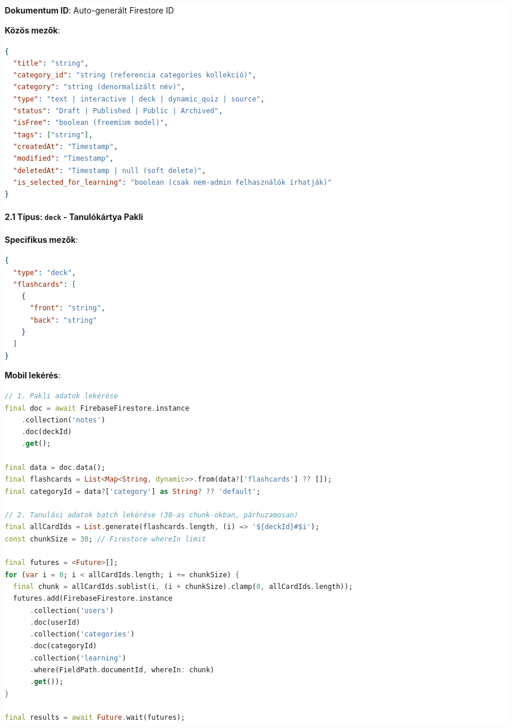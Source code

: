 **Dokumentum ID**: Auto-generált Firestore ID

**Közös mezők**:
```json
{
  "title": "string",
  "category_id": "string (referencia categories kollekció)",
  "category": "string (denormalizált név)",
  "type": "text | interactive | deck | dynamic_quiz | source",
  "status": "Draft | Published | Public | Archived",
  "isFree": "boolean (freemium model)",
  "tags": ["string"],
  "createdAt": "Timestamp",
  "modified": "Timestamp",
  "deletedAt": "Timestamp | null (soft delete)",
  "is_selected_for_learning": "boolean (csak nem-admin felhasználók írhatják)"
}
```

#### 2.1 Típus: `deck` - Tanulókártya Pakli

**Specifikus mezők**:
```json
{
  "type": "deck",
  "flashcards": [
    {
      "front": "string",
      "back": "string"
    }
  ]
}
```

**Mobil lekérés**:
```dart
// 1. Pakli adatok lekérése
final doc = await FirebaseFirestore.instance
    .collection('notes')
    .doc(deckId)
    .get();

final data = doc.data();
final flashcards = List<Map<String, dynamic>>.from(data?['flashcards'] ?? []);
final categoryId = data?['category'] as String? ?? 'default';

// 2. Tanulási adatok batch lekérése (30-as chunk-okban, párhuzamosan)
final allCardIds = List.generate(flashcards.length, (i) => '${deckId}#$i');
const chunkSize = 30; // Firestore whereIn limit

final futures = <Future>[];
for (var i = 0; i < allCardIds.length; i += chunkSize) {
  final chunk = allCardIds.sublist(i, (i + chunkSize).clamp(0, allCardIds.length));
  futures.add(FirebaseFirestore.instance
      .collection('users')
      .doc(userId)
      .collection('categories')
      .doc(categoryId)
      .collection('learning')
      .where(FieldPath.documentId, whereIn: chunk)
      .get());
}

final results = await Future.wait(futures);
```
